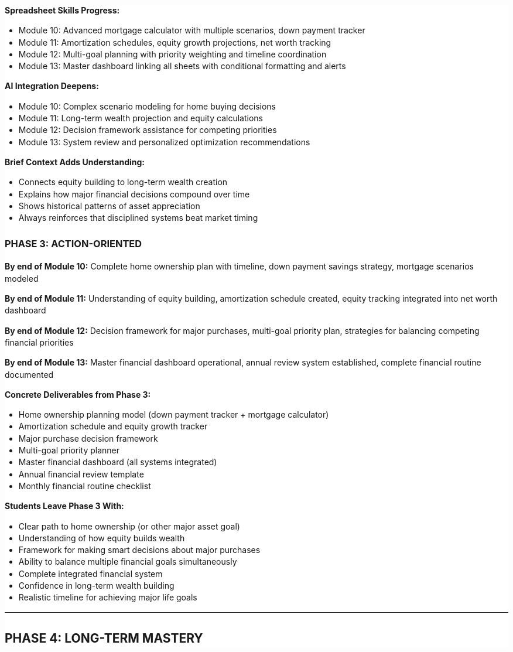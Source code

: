 **Spreadsheet Skills Progress:**
- Module 10: Advanced mortgage calculator with multiple scenarios, down payment tracker
- Module 11: Amortization schedules, equity growth projections, net worth tracking
- Module 12: Multi-goal planning with priority weighting and timeline coordination
- Module 13: Master dashboard linking all sheets with conditional formatting and alerts

**AI Integration Deepens:**
- Module 10: Complex scenario modeling for home buying decisions
- Module 11: Long-term wealth projection and equity calculations
- Module 12: Decision framework assistance for competing priorities
- Module 13: System review and personalized optimization recommendations

**Brief Context Adds Understanding:**
- Connects equity building to long-term wealth creation
- Explains how major financial decisions compound over time
- Shows historical patterns of asset appreciation
- Always reinforces that disciplined systems beat market timing

### PHASE 3: ACTION-ORIENTED

**By end of Module 10:** Complete home ownership plan with timeline, down payment savings strategy, mortgage scenarios modeled

**By end of Module 11:** Understanding of equity building, amortization schedule created, equity tracking integrated into net worth dashboard

**By end of Module 12:** Decision framework for major purchases, multi-goal priority plan, strategies for balancing competing financial priorities

**By end of Module 13:** Master financial dashboard operational, annual review system established, complete financial routine documented

**Concrete Deliverables from Phase 3:**
- Home ownership planning model (down payment tracker + mortgage calculator)
- Amortization schedule and equity growth tracker
- Major purchase decision framework
- Multi-goal priority planner
- Master financial dashboard (all systems integrated)
- Annual financial review template
- Monthly financial routine checklist

**Students Leave Phase 3 With:**
- Clear path to home ownership (or other major asset goal)
- Understanding of how equity builds wealth
- Framework for making smart decisions about major purchases
- Ability to balance multiple financial goals simultaneously
- Complete integrated financial system
- Confidence in long-term wealth building
- Realistic timeline for achieving major life goals

---

## PHASE 4: LONG-TERM MASTERY
